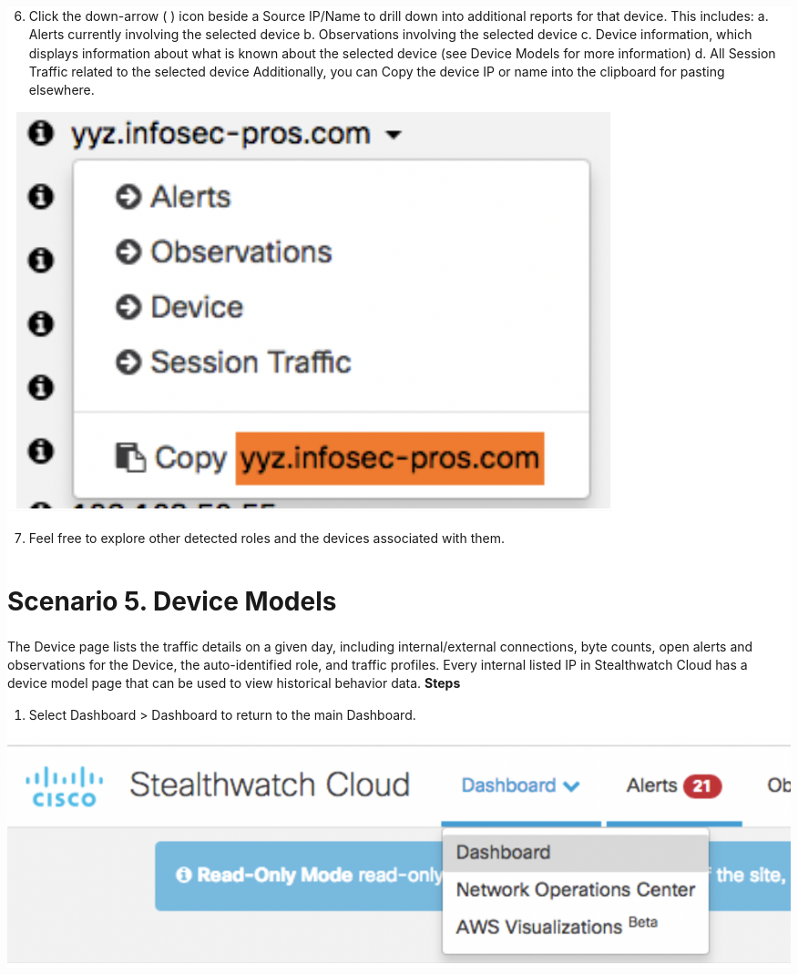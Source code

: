 6.	Click the down-arrow ( ) icon beside a Source IP/Name to drill down into additional reports for that device. This includes:
	a.	Alerts currently involving the selected device
	b.	Observations involving the selected device
	c.	Device information, which displays information about what is known about the selected device (see Device Models for more information)
	d.	All Session Traffic related to the selected device
	Additionally, you can Copy the device IP or name into the clipboard for pasting elsewhere.

  ![](35.jpg)

7.	Feel free to explore other detected roles and the devices associated with them.



# Scenario 5.	Device Models
The Device page lists the traffic details on a given day, including internal/external connections, byte counts, open alerts and observations for the Device, the auto-identified role, and traffic profiles. Every internal listed IP in Stealthwatch Cloud has a device model page that can be used to view historical behavior data.
****Steps****
1.	Select Dashboard > Dashboard to return to the main Dashboard.

  ![](36.jpg)
